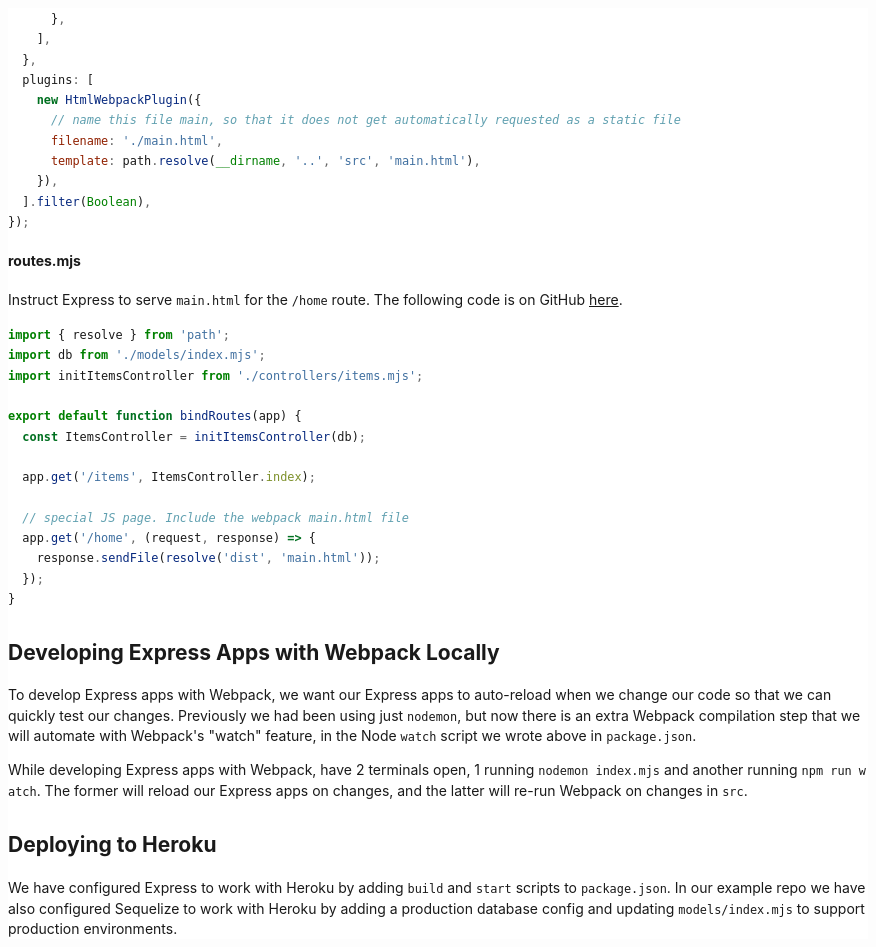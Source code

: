 ```javascript
      },
    ],
  },
  plugins: [
    new HtmlWebpackPlugin({
      // name this file main, so that it does not get automatically requested as a static file
      filename: './main.html',
      template: path.resolve(__dirname, '..', 'src', 'main.html'),
    }),
  ].filter(Boolean),
});
```

#### routes.mjs

Instruct Express to serve `main.html` for the `/home` route. The following code is on GitHub [here](https://github.com/rocketacademy/webpack-mvc-base-bootcamp/blob/full-example/routes.mjs#L12).

```javascript
import { resolve } from 'path';
import db from './models/index.mjs';
import initItemsController from './controllers/items.mjs';

export default function bindRoutes(app) {
  const ItemsController = initItemsController(db);

  app.get('/items', ItemsController.index);

  // special JS page. Include the webpack main.html file
  app.get('/home', (request, response) => {
    response.sendFile(resolve('dist', 'main.html'));
  });
}
```

## Developing Express Apps with Webpack Locally

To develop Express apps with Webpack, we want our Express apps to auto-reload when we change our code so that we can quickly test our changes. Previously we had been using just `nodemon`, but now there is an extra Webpack compilation step that we will automate with Webpack's "watch" feature, in the Node `watch` script we wrote above in `package.json`.

While developing Express apps with Webpack, have 2 terminals open, 1 running `nodemon index.mjs` and another running `npm run watch`. The former will reload our Express apps on changes, and the latter will re-run Webpack on changes in `src`.

## Deploying to Heroku

We have configured Express to work with Heroku by adding `build` and `start` scripts to `package.json`. In our example repo we have also configured Sequelize to work with Heroku by adding a production database config and updating `models/index.mjs` to support production environments.

